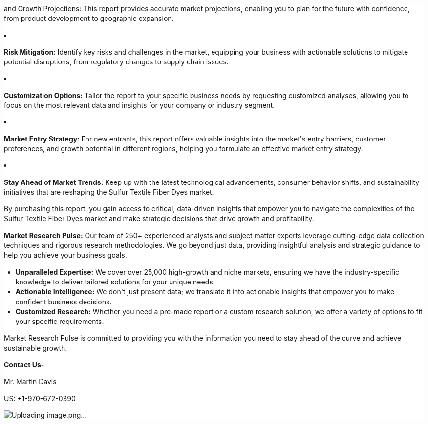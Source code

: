 and Growth Projections:</strong> This report provides accurate market projections, enabling you to plan for the future with confidence, from product development to geographic expansion.</p></li><li><p><strong>Risk Mitigation:</strong> Identify key risks and challenges in the market, equipping your business with actionable solutions to mitigate potential disruptions, from regulatory changes to supply chain issues.</p></li><li><p><strong>Customization Options:</strong> Tailor the report to your specific business needs by requesting customized analyses, allowing you to focus on the most relevant data and insights for your company or industry segment.</p></li><li><p><strong>Market Entry Strategy:</strong> For new entrants, this report offers valuable insights into the market's entry barriers, customer preferences, and growth potential in different regions, helping you formulate an effective market entry strategy.</p></li><li><p><strong>Stay Ahead of Market Trends:</strong> Keep up with the latest technological advancements, consumer behavior shifts, and sustainability initiatives that are reshaping the Sulfur Textile Fiber Dyes market.</p></li></ol><p>By purchasing this report, you gain access to critical, data-driven insights that empower you to navigate the complexities of the Sulfur Textile Fiber Dyes market and make strategic decisions that drive growth and profitability.</p><p><strong>Market Research Pulse:</strong>&nbsp;Our team of 250+ experienced analysts and subject matter experts leverage cutting-edge data collection techniques and rigorous research methodologies. We go beyond just data, providing insightful analysis and strategic guidance to help you achieve your business goals.</p><ul><li><strong>Unparalleled Expertise:</strong>&nbsp;We cover over 25,000 high-growth and niche markets, ensuring we have the industry-specific knowledge to deliver tailored solutions for your unique needs.</li><li><strong>Actionable Intelligence:</strong>&nbsp;We don't just present data; we translate it into actionable insights that empower you to make confident business decisions.</li><li><strong>Customized Research:</strong>&nbsp;Whether you need a pre-made report or a custom research solution, we offer a variety of options to fit your specific requirements.</li></ul><p>Market Research Pulse is committed to providing you with the information you need to stay ahead of the curve and achieve sustainable growth.</p><p><strong>Contact Us-</strong></p><p>Mr. Martin Davis</p><p>US: +1-970-672-0390</p>
![Uploading image.png…]()
